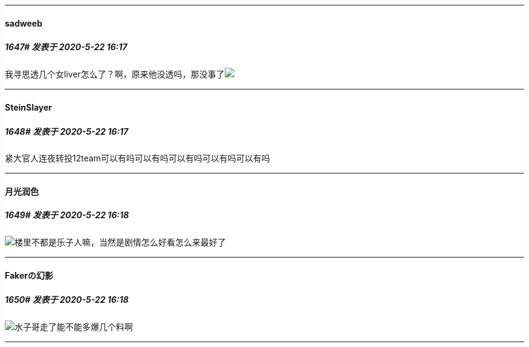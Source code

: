 





-----

####  sadweeb  
##### 1647#       发表于 2020-5-22 16:17




我寻思透几个女liver怎么了？啊，原来他没透吗，那没事了<img src="https://static.saraba1st.com/image/smiley/face2017/067.png" referrerpolicy="no-referrer">







-----

####  SteinSlayer  
##### 1648#       发表于 2020-5-22 16:17




紧大官人连夜转投12team可以有吗可以有吗可以有吗可以有吗可以有吗







-----

####  月光润色  
##### 1649#       发表于 2020-5-22 16:18



<img src="https://static.saraba1st.com/image/smiley/face2017/066.png" referrerpolicy="no-referrer">楼里不都是乐子人嘛，当然是剧情怎么好看怎么来最好了







-----

####  Fakerの幻影  
##### 1650#       发表于 2020-5-22 16:18



<img src="https://static.saraba1st.com/image/smiley/face2017/067.png" referrerpolicy="no-referrer">水子哥走了能不能多爆几个料啊







-----
